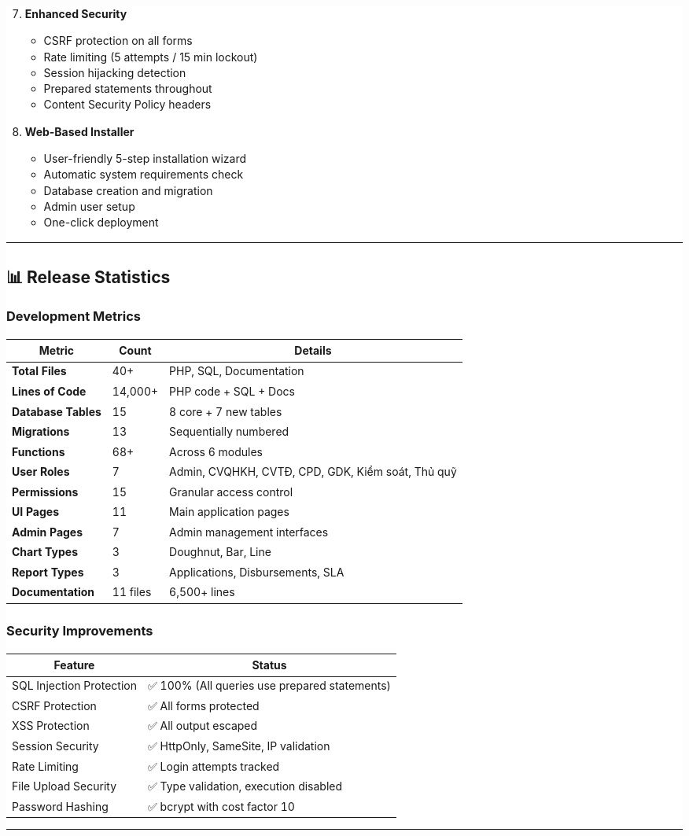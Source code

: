 7. **Enhanced Security**
   - CSRF protection on all forms
   - Rate limiting (5 attempts / 15 min lockout)
   - Session hijacking detection
   - Prepared statements throughout
   - Content Security Policy headers

8. **Web-Based Installer**
   - User-friendly 5-step installation wizard
   - Automatic system requirements check
   - Database creation and migration
   - Admin user setup
   - One-click deployment

---

## 📊 Release Statistics

### Development Metrics

| Metric | Count | Details |
|--------|-------|---------|
| **Total Files** | 40+ | PHP, SQL, Documentation |
| **Lines of Code** | 14,000+ | PHP code + SQL + Docs |
| **Database Tables** | 15 | 8 core + 7 new tables |
| **Migrations** | 13 | Sequentially numbered |
| **Functions** | 68+ | Across 6 modules |
| **User Roles** | 7 | Admin, CVQHKH, CVTĐ, CPD, GDK, Kiểm soát, Thủ quỹ |
| **Permissions** | 15 | Granular access control |
| **UI Pages** | 11 | Main application pages |
| **Admin Pages** | 7 | Admin management interfaces |
| **Chart Types** | 3 | Doughnut, Bar, Line |
| **Report Types** | 3 | Applications, Disbursements, SLA |
| **Documentation** | 11 files | 6,500+ lines |

### Security Improvements

| Feature | Status |
|---------|--------|
| SQL Injection Protection | ✅ 100% (All queries use prepared statements) |
| CSRF Protection | ✅ All forms protected |
| XSS Protection | ✅ All output escaped |
| Session Security | ✅ HttpOnly, SameSite, IP validation |
| Rate Limiting | ✅ Login attempts tracked |
| File Upload Security | ✅ Type validation, execution disabled |
| Password Hashing | ✅ bcrypt with cost factor 10 |

---